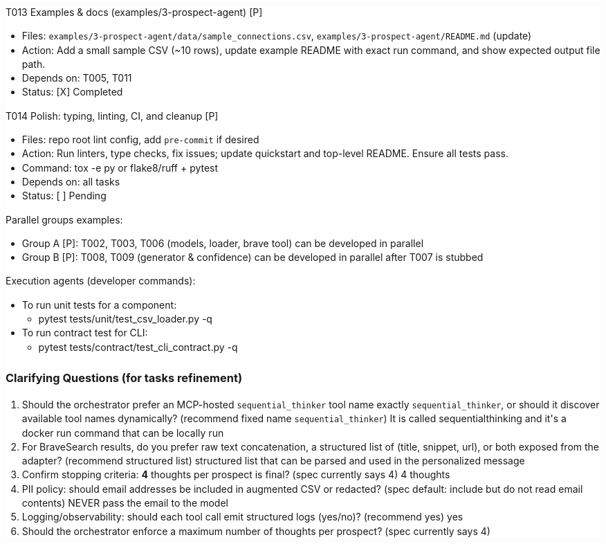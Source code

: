 T013 Examples & docs (examples/3-prospect-agent) [P]
- Files: `examples/3-prospect-agent/data/sample_connections.csv`, `examples/3-prospect-agent/README.md` (update)
- Action: Add a small sample CSV (~10 rows), update example README with exact run command, and show expected output file path.
- Depends on: T005, T011
- Status: [X] Completed

T014 Polish: typing, linting, CI, and cleanup [P]
- Files: repo root lint config, add `pre-commit` if desired
- Action: Run linters, type checks, fix issues; update quickstart and top-level README. Ensure all tests pass.
- Command: tox -e py or flake8/ruff + pytest
- Depends on: all tasks
- Status: [ ] Pending

Parallel groups examples:
- Group A [P]: T002, T003, T006 (models, loader, brave tool) can be developed in parallel
- Group B [P]: T008, T009 (generator & confidence) can be developed in parallel after T007 is stubbed

Execution agents (developer commands):
- To run unit tests for a component:
  - pytest tests/unit/test_csv_loader.py -q
- To run contract test for CLI:
  - pytest tests/contract/test_cli_contract.py -q


### Clarifying Questions (for tasks refinement)
1. Should the orchestrator prefer an MCP-hosted `sequential_thinker` tool name exactly `sequential_thinker`, or should it discover available tool names dynamically? (recommend fixed name `sequential_thinker`) It is called sequentialthinking and it's a docker run command that can be locally run
2. For BraveSearch results, do you prefer raw text concatenation, a structured list of (title, snippet, url), or both exposed from the adapter? (recommend structured list) structured list that can be parsed and used in the personalized message
3. Confirm stopping criteria: **4** thoughts per prospect is final? (spec currently says 4) 4 thoughts
4. PII policy: should email addresses be included in augmented CSV or redacted? (spec default: include but do not read email contents) NEVER pass the email to the model
5. Logging/observability: should each tool call emit structured logs (yes/no)? (recommend yes) yes
6. Should the orchestrator enforce a maximum number of thoughts per prospect? (spec currently says 4)